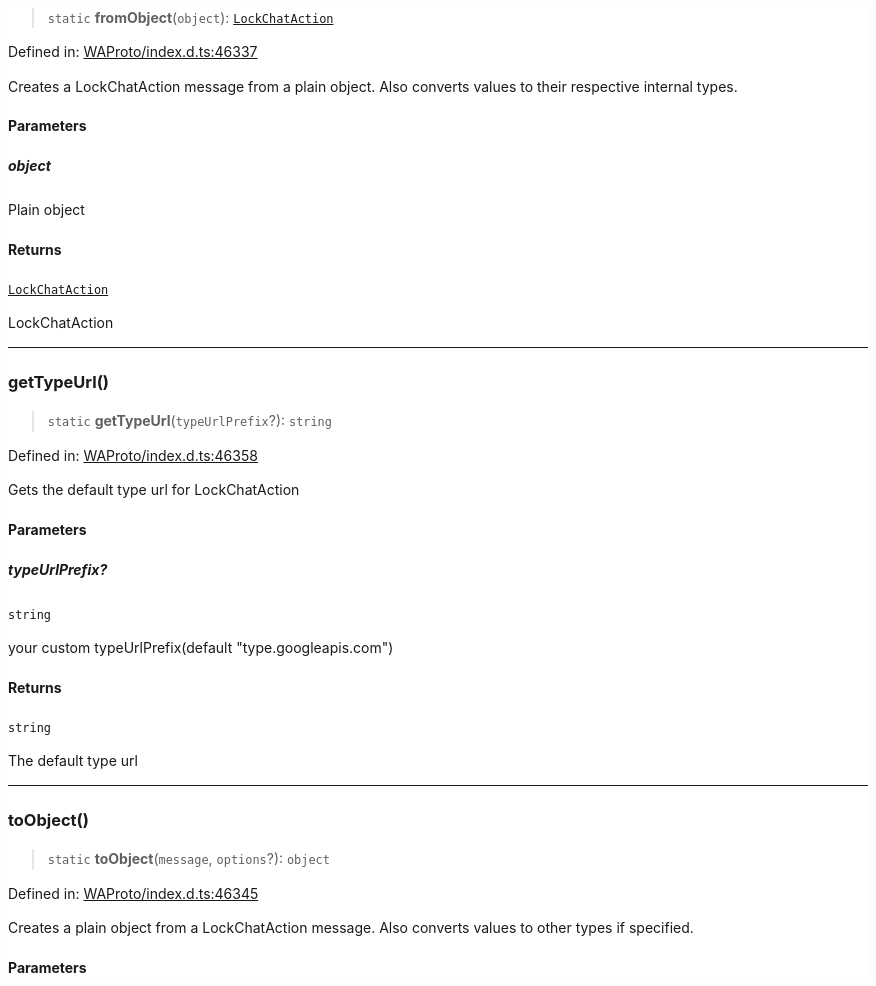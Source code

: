 > `static` **fromObject**(`object`): [`LockChatAction`](LockChatAction.md)

Defined in: [WAProto/index.d.ts:46337](https://github.com/Fokusdotid/bail/blob/8b525f9ebcc20cb9acd0f880b6ad58976e38b117/WAProto/index.d.ts#L46337)

Creates a LockChatAction message from a plain object. Also converts values to their respective internal types.

#### Parameters

##### object

Plain object

#### Returns

[`LockChatAction`](LockChatAction.md)

LockChatAction

***

### getTypeUrl()

> `static` **getTypeUrl**(`typeUrlPrefix`?): `string`

Defined in: [WAProto/index.d.ts:46358](https://github.com/Fokusdotid/bail/blob/8b525f9ebcc20cb9acd0f880b6ad58976e38b117/WAProto/index.d.ts#L46358)

Gets the default type url for LockChatAction

#### Parameters

##### typeUrlPrefix?

`string`

your custom typeUrlPrefix(default "type.googleapis.com")

#### Returns

`string`

The default type url

***

### toObject()

> `static` **toObject**(`message`, `options`?): `object`

Defined in: [WAProto/index.d.ts:46345](https://github.com/Fokusdotid/bail/blob/8b525f9ebcc20cb9acd0f880b6ad58976e38b117/WAProto/index.d.ts#L46345)

Creates a plain object from a LockChatAction message. Also converts values to other types if specified.

#### Parameters
